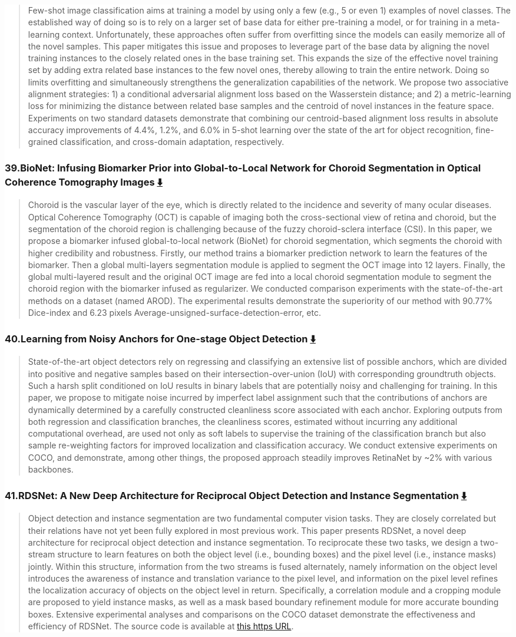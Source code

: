 >  Few-shot image classification aims at training a model by using only a few (e.g., 5 or even 1) examples of novel classes. The established way of doing so is to rely on a larger set of base data for either pre-training a model, or for training in a meta-learning context. Unfortunately, these approaches often suffer from overfitting since the models can easily memorize all of the novel samples. This paper mitigates this issue and proposes to leverage part of the base data by aligning the novel training instances to the closely related ones in the base training set. This expands the size of the effective novel training set by adding extra related base instances to the few novel ones, thereby allowing to train the entire network. Doing so limits overfitting and simultaneously strengthens the generalization capabilities of the network. We propose two associative alignment strategies: 1) a conditional adversarial alignment loss based on the Wasserstein distance; and 2) a metric-learning loss for minimizing the distance between related base samples and the centroid of novel instances in the feature space. Experiments on two standard datasets demonstrate that combining our centroid-based alignment loss results in absolute accuracy improvements of 4.4%, 1.2%, and 6.0% in 5-shot learning over the state of the art for object recognition, fine-grained classification, and cross-domain adaptation, respectively. 
### 39.BioNet: Infusing Biomarker Prior into Global-to-Local Network for Choroid Segmentation in Optical Coherence Tomography Images  [ :arrow_down: ](https://arxiv.org/pdf/1912.05090.pdf)
>  Choroid is the vascular layer of the eye, which is directly related to the incidence and severity of many ocular diseases. Optical Coherence Tomography (OCT) is capable of imaging both the cross-sectional view of retina and choroid, but the segmentation of the choroid region is challenging because of the fuzzy choroid-sclera interface (CSI). In this paper, we propose a biomarker infused global-to-local network (BioNet) for choroid segmentation, which segments the choroid with higher credibility and robustness. Firstly, our method trains a biomarker prediction network to learn the features of the biomarker. Then a global multi-layers segmentation module is applied to segment the OCT image into 12 layers. Finally, the global multi-layered result and the original OCT image are fed into a local choroid segmentation module to segment the choroid region with the biomarker infused as regularizer. We conducted comparison experiments with the state-of-the-art methods on a dataset (named AROD). The experimental results demonstrate the superiority of our method with $90.77\%$ Dice-index and 6.23 pixels Average-unsigned-surface-detection-error, etc. 
### 40.Learning from Noisy Anchors for One-stage Object Detection  [ :arrow_down: ](https://arxiv.org/pdf/1912.05086.pdf)
>  State-of-the-art object detectors rely on regressing and classifying an extensive list of possible anchors, which are divided into positive and negative samples based on their intersection-over-union (IoU) with corresponding groundtruth objects. Such a harsh split conditioned on IoU results in binary labels that are potentially noisy and challenging for training. In this paper, we propose to mitigate noise incurred by imperfect label assignment such that the contributions of anchors are dynamically determined by a carefully constructed cleanliness score associated with each anchor. Exploring outputs from both regression and classification branches, the cleanliness scores, estimated without incurring any additional computational overhead, are used not only as soft labels to supervise the training of the classification branch but also sample re-weighting factors for improved localization and classification accuracy. We conduct extensive experiments on COCO, and demonstrate, among other things, the proposed approach steadily improves RetinaNet by ~2% with various backbones. 
### 41.RDSNet: A New Deep Architecture for Reciprocal Object Detection and Instance Segmentation  [ :arrow_down: ](https://arxiv.org/pdf/1912.05070.pdf)
>  Object detection and instance segmentation are two fundamental computer vision tasks. They are closely correlated but their relations have not yet been fully explored in most previous work. This paper presents RDSNet, a novel deep architecture for reciprocal object detection and instance segmentation. To reciprocate these two tasks, we design a two-stream structure to learn features on both the object level (i.e., bounding boxes) and the pixel level (i.e., instance masks) jointly. Within this structure, information from the two streams is fused alternately, namely information on the object level introduces the awareness of instance and translation variance to the pixel level, and information on the pixel level refines the localization accuracy of objects on the object level in return. Specifically, a correlation module and a cropping module are proposed to yield instance masks, as well as a mask based boundary refinement module for more accurate bounding boxes. Extensive experimental analyses and comparisons on the COCO dataset demonstrate the effectiveness and efficiency of RDSNet. The source code is available at <a class="link-external link-https" href="https://github.com/wangsr126/RDSNet" rel="external noopener nofollow">this https URL</a>. 
